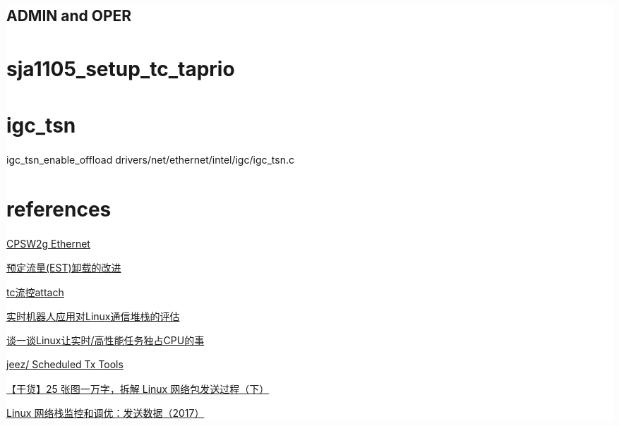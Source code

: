 ## ADMIN and OPER 

#   sja1105_setup_tc_taprio


#  igc_tsn

igc_tsn_enable_offload
drivers/net/ethernet/intel/igc/igc_tsn.c

# references

[CPSW2g Ethernet](https://software-dl.ti.com/jacinto7/esd/processor-sdk-linux-jacinto7/latest/exports/docs/linux/Foundational_Components/Kernel/Kernel_Drivers/Network/CPSW2g.html)

[预定流量(EST)卸载的改进](https://blog.csdn.net/chocolate2018/article/details/113937676)

[tc流控attach](https://blog.csdn.net/Megahertz66/article/details/118094425)

[实时机器人应用对Linux通信堆栈的评估](https://www.361shipin.com/blog/1507229726408802306)

[谈一谈Linux让实时/高性能任务独占CPU的事](https://cloud.tencent.com/developer/article/1792712)

[jeez/ Scheduled Tx Tools](https://gist.github.com/jeez/bd3afeff081ba64a695008dd8215866f)


[【干货】25 张图一万字，拆解 Linux 网络包发送过程（下）](https://zhuanlan.zhihu.com/p/397983142)


[Linux 网络栈监控和调优：发送数据（2017）](https://colobu.com/2019/12/09/monitoring-tuning-linux-networking-stack-sending-data/)